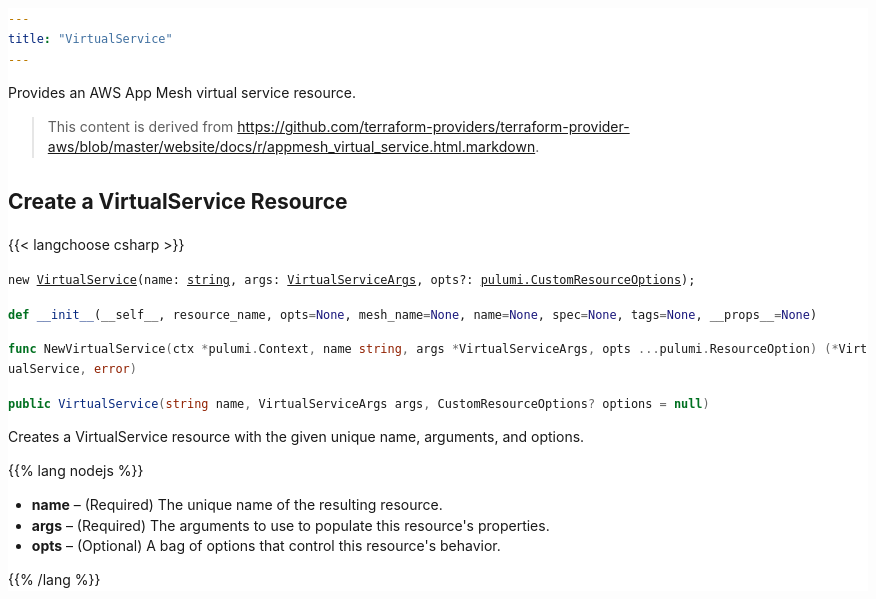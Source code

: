 ```yaml
---
title: "VirtualService"
---
```





<style>
  table td p { margin-top: 0; margin-bottom: 0; }
</style>

Provides an AWS App Mesh virtual service resource.

> This content is derived from https://github.com/terraform-providers/terraform-provider-aws/blob/master/website/docs/r/appmesh_virtual_service.html.markdown.


## Create a VirtualService Resource

{{< langchoose csharp >}}

<div class="highlight"><pre class="chroma"><code class="language-typescript" data-lang="typescript"><span class="k">new</span> <span class="nx"><a href=/docs/reference/pkg/nodejs/pulumi/aws/s3/#VirtualService>VirtualService</a></span><span class="p">(</span><span class="nx">name</span>: <span class="kt"><a href=https://developer.mozilla.org/en-US/docs/Web/JavaScript/Reference/Global_Objects/String>string</a></span><span class="p">,</span> <span class="nx">args</span>: <span class="kt"><a href=/docs/reference/pkg/nodejs/pulumi/aws/s3/#VirtualServiceArgs>VirtualServiceArgs</a></span><span class="p">,</span> <span class="nx">opts?</span>: <span class="kt"><a href=/docs/reference/pkg/nodejs/pulumi/pulumi/#CustomResourceOptions>pulumi.CustomResourceOptions</a></span><span class="p">);</span></code></pre></div>

```python
def __init__(__self__, resource_name, opts=None, mesh_name=None, name=None, spec=None, tags=None, __props__=None)
```

```go
func NewVirtualService(ctx *pulumi.Context, name string, args *VirtualServiceArgs, opts ...pulumi.ResourceOption) (*VirtualService, error)

```

```csharp
public VirtualService(string name, VirtualServiceArgs args, CustomResourceOptions? options = null)

```

Creates a VirtualService resource with the given unique name, arguments, and options.

{{% lang nodejs %}}
<ul class="pl-10">
    <li><strong>name</strong> &ndash; (Required) The unique name of the resulting resource.</li>
    <li><strong>args</strong> &ndash; (Required) The arguments to use to populate this resource's properties.</li>
    <li><strong>opts</strong> &ndash; (Optional) A bag of options that control this resource's behavior.</li>
</ul>
{{% /lang %}}
